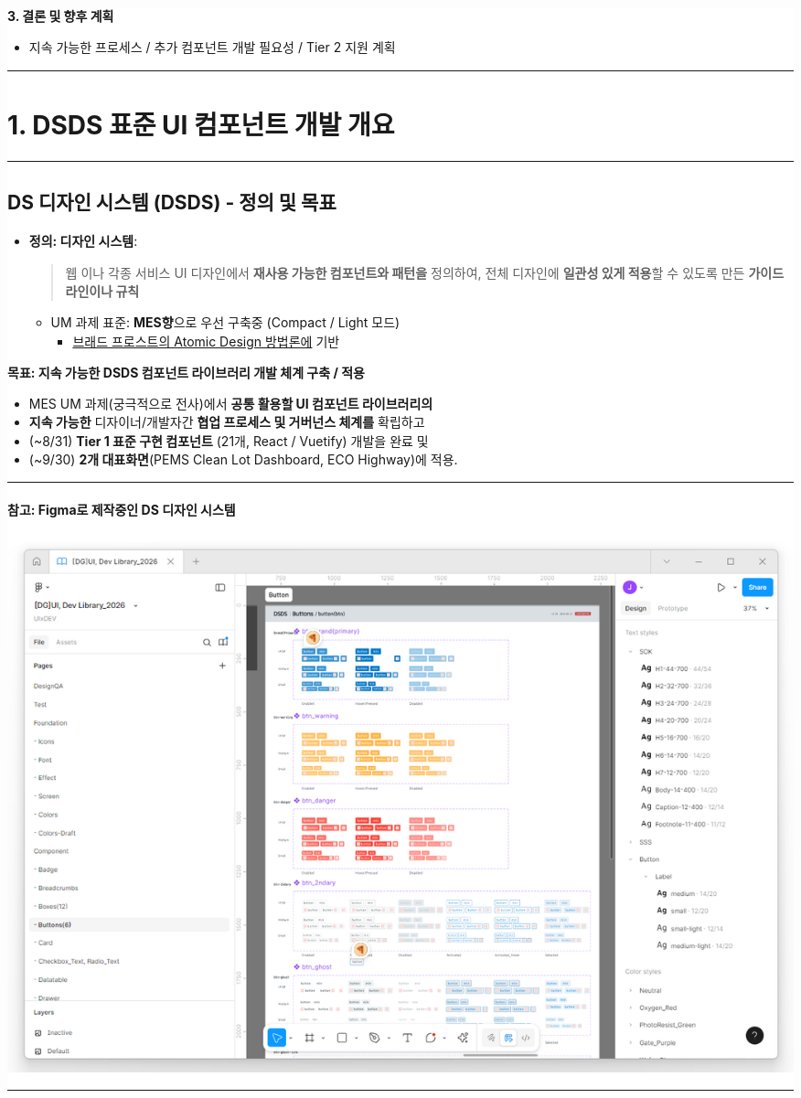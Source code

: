 **3. 결론 및 향후 계획**
* 지속 가능한 프로세스 / 추가 컴포넌트 개발 필요성 / Tier 2 지원 계획

---

<style scoped> section { justify-content: center; } </style>

# 1. DSDS 표준 UI 컴포넌트 개발 개요

---
## DS 디자인 시스템 (DSDS) - 정의 및 목표

- **정의: 디자인 시스템**:
  > 웹 이나 각종 서비스 UI 디자인에서 **재사용 가능한 컴포넌트와 패턴을** 정의하여,
  > 전체 디자인에 **일관성 있게 적용**할 수 있도록 만든 **가이드라인이나 규칙**
	* UM 과제 표준: **MES향**으로 우선 구축중 (Compact / Light 모드)
		* [브래드 프로스트의 Atomic Design 방법론에](https://atomicdesign.bradfrost.com/) 기반

**목표: 지속 가능한 DSDS 컴포넌트 라이브러리 개발 체계 구축 / 적용**

* MES UM 과제(궁극적으로 전사)에서 **공통 활용할 UI 컴포넌트 라이브러리의**
* **지속 가능한** 디자이너/개발자간 **협업 프로세스 및 거버넌스 체계를** 확립하고
* (~8/31) **Tier 1 표준 구현 컴포넌트** (21개, React / Vuetify) 개발을 완료 및
* (~9/30) **2개 대표화면**(PEMS Clean Lot Dashboard, ECO Highway)에 적용.

---
#### 참고: Figma로 제작중인 DS 디자인 시스템
![](./images/screenshot-dsds-figma.png)

---